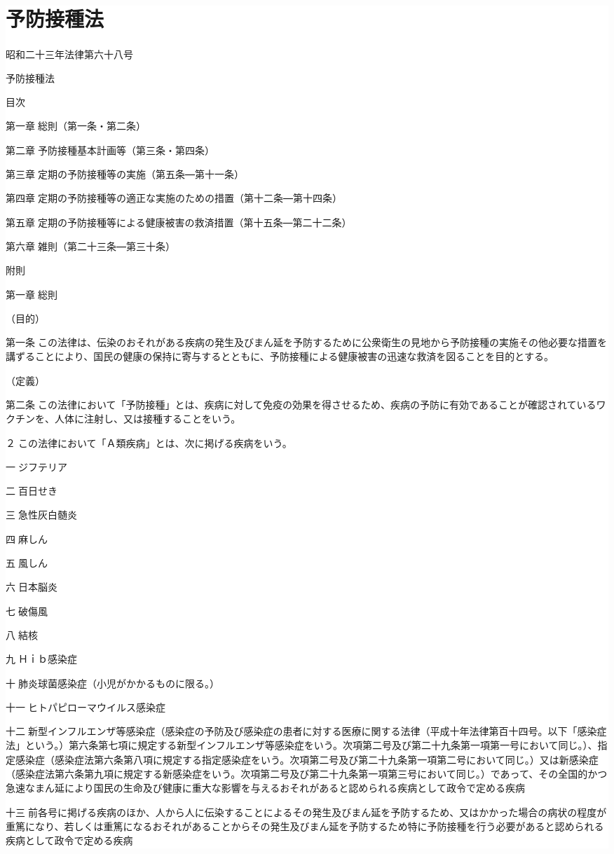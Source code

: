 # 予防接種法

昭和二十三年法律第六十八号

予防接種法

目次

第一章 総則（第一条・第二条）

第二章 予防接種基本計画等（第三条・第四条）

第三章 定期の予防接種等の実施（第五条―第十一条）

第四章 定期の予防接種等の適正な実施のための措置（第十二条―第十四条）

第五章 定期の予防接種等による健康被害の救済措置（第十五条―第二十二条）

第六章 雑則（第二十三条―第三十条）

附則

第一章 総則

（目的）

第一条 この法律は、伝染のおそれがある疾病の発生及びまん延を予防するために公衆衛生の見地から予防接種の実施その他必要な措置を講ずることにより、国民の健康の保持に寄与するとともに、予防接種による健康被害の迅速な救済を図ることを目的とする。

（定義）

第二条 この法律において「予防接種」とは、疾病に対して免疫の効果を得させるため、疾病の予防に有効であることが確認されているワクチンを、人体に注射し、又は接種することをいう。

２ この法律において「Ａ類疾病」とは、次に掲げる疾病をいう。

一 ジフテリア

二 百日せき

三 急性灰白髄炎

四 麻しん

五 風しん

六 日本脳炎

七 破傷風

八 結核

九 Ｈｉｂ感染症

十 肺炎球菌感染症（小児がかかるものに限る。）

十一 ヒトパピローマウイルス感染症

十二 新型インフルエンザ等感染症（感染症の予防及び感染症の患者に対する医療に関する法律（平成十年法律第百十四号。以下「感染症法」という。）第六条第七項に規定する新型インフルエンザ等感染症をいう。次項第二号及び第二十九条第一項第一号において同じ。）、指定感染症（感染症法第六条第八項に規定する指定感染症をいう。次項第二号及び第二十九条第一項第二号において同じ。）又は新感染症（感染症法第六条第九項に規定する新感染症をいう。次項第二号及び第二十九条第一項第三号において同じ。）であって、その全国的かつ急速なまん延により国民の生命及び健康に重大な影響を与えるおそれがあると認められる疾病として政令で定める疾病

十三 前各号に掲げる疾病のほか、人から人に伝染することによるその発生及びまん延を予防するため、又はかかった場合の病状の程度が重篤になり、若しくは重篤になるおそれがあることからその発生及びまん延を予防するため特に予防接種を行う必要があると認められる疾病として政令で定める疾病

